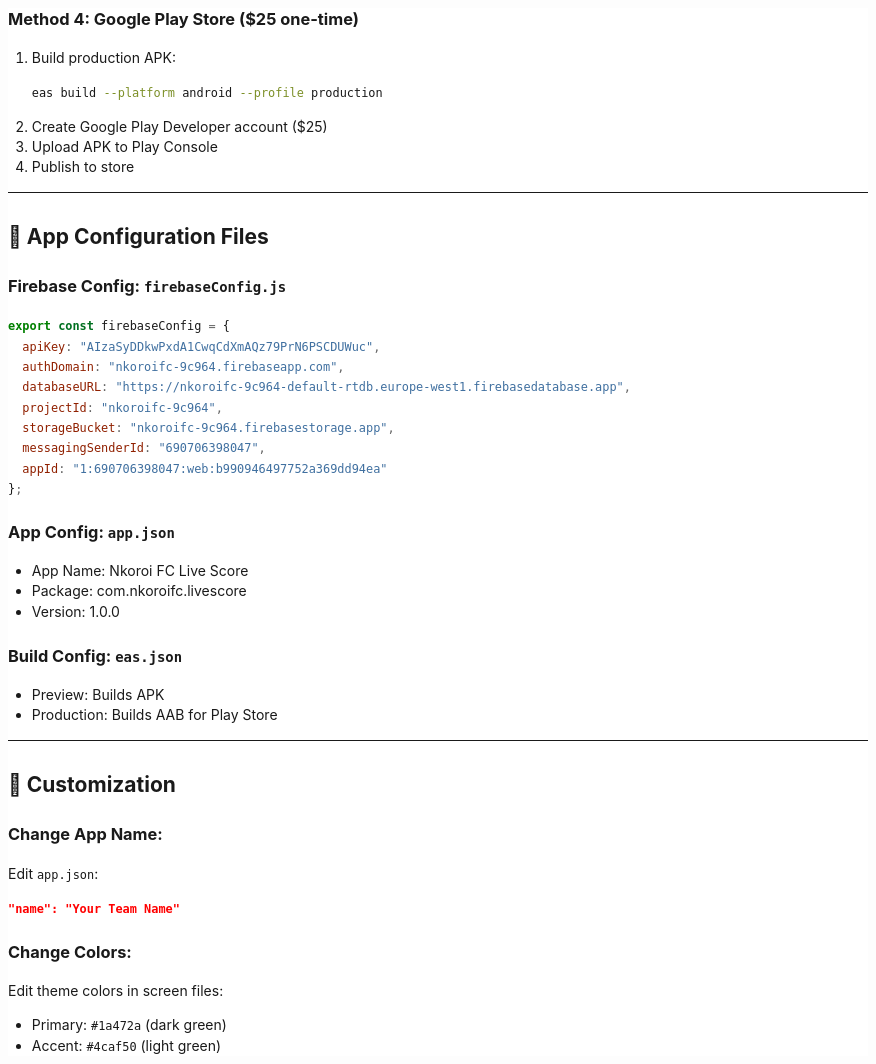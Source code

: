 ### **Method 4: Google Play Store ($25 one-time)**
1. Build production APK:
   ```bash
   eas build --platform android --profile production
   ```
2. Create Google Play Developer account ($25)
3. Upload APK to Play Console
4. Publish to store

---

## 🔧 App Configuration Files

### **Firebase Config:** `firebaseConfig.js`
```javascript
export const firebaseConfig = {
  apiKey: "AIzaSyDDkwPxdA1CwqCdXmAQz79PrN6PSCDUWuc",
  authDomain: "nkoroifc-9c964.firebaseapp.com",
  databaseURL: "https://nkoroifc-9c964-default-rtdb.europe-west1.firebasedatabase.app",
  projectId: "nkoroifc-9c964",
  storageBucket: "nkoroifc-9c964.firebasestorage.app",
  messagingSenderId: "690706398047",
  appId: "1:690706398047:web:b990946497752a369dd94ea"
};
```

### **App Config:** `app.json`
- App Name: Nkoroi FC Live Score
- Package: com.nkoroifc.livescore
- Version: 1.0.0

### **Build Config:** `eas.json`
- Preview: Builds APK
- Production: Builds AAB for Play Store

---

## 🎨 Customization

### **Change App Name:**
Edit `app.json`:
```json
"name": "Your Team Name"
```

### **Change Colors:**
Edit theme colors in screen files:
- Primary: `#1a472a` (dark green)
- Accent: `#4caf50` (light green)
